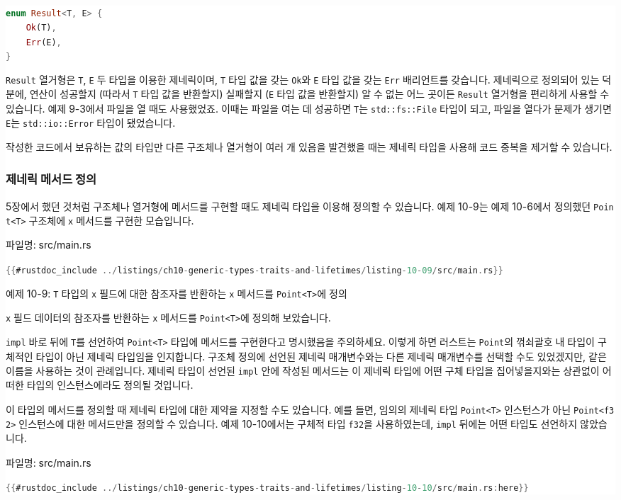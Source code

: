 ```rust
enum Result<T, E> {
    Ok(T),
    Err(E),
}
```

`Result` 열거형은 `T`, `E` 두 타입을 이용한 제네릭이며,
`T` 타입 값을 갖는 `Ok`와 `E` 타입 값을 갖는 `Err` 배리언트를
갖습니다. 제네릭으로 정의되어 있는 덕분에, 연산이 성공할지 (따라서
`T` 타입 값을 반환할지) 실패할지 (`E` 타입 값을 반환할지) 알 수
없는 어느 곳이든 `Result` 열거형을 편리하게 사용할 수 있습니다.
예제 9-3에서 파일을 열 때도 사용했었죠.
이때는 파일을 여는 데 성공하면 `T`는 `std::fs::File` 타입이 되고,
파일을 열다가 문제가 생기면 `E`는 `std::io::Error` 타입이 됐었습니다.

작성한 코드에서 보유하는 값의 타입만 다른 구조체나
열거형이 여러 개 있음을 발견했을 때는 제네릭 타입을
사용해 코드 중복을 제거할 수 있습니다.

### 제네릭 메서드 정의

5장에서 했던 것처럼 구조체나 열거형에 메서드를 구현할 때도
제네릭 타입을 이용해 정의할 수 있습니다. 예제 10-9는
예제 10-6에서 정의했던 `Point<T>` 구조체에 `x` 메서드를 구현한 모습입니다.

<span class="filename">파일명: src/main.rs</span>

```rust
{{#rustdoc_include ../listings/ch10-generic-types-traits-and-lifetimes/listing-10-09/src/main.rs}}
```

<span class="caption">예제 10-9: `T` 타입의 `x` 필드에 대한
참조자를 반환하는 `x` 메서드를 `Point<T>`에
정의</span>

`x` 필드 데이터의 참조자를 반환하는 `x` 메서드를 `Point<T>`에
정의해 보았습니다.

`impl` 바로 뒤에 `T`를 선언하여 `Point<T>` 타입에
메서드를 구현한다고 명시했음을 주의하세요.
이렇게 하면 러스트는 `Point`의 꺾쇠괄호 내 타입이
구체적인 타입이 아닌 제네릭 타입임을 인지합니다. 구조체 정의에
선언된 제네릭 매개변수와는 다른 제네릭 매개변수를 선택할 수도
있었겠지만, 같은 이름을 사용하는 것이 관례입니다. 제네릭 타입이
선언된 `impl` 안에 작성된 메서드는 이 제네릭 타입에 어떤 구체
타입을 집어넣을지와는 상관없이 어떠한 타입의 인스턴스에라도
정의될 것입니다.

이 타입의 메서드를 정의할 때 제네릭 타입에 대한 제약을 지정할 수도 있습니다.
예를 들면, 임의의 제네릭 타입 `Point<T>` 인스턴스가 아닌 `Point<f32>`
인스턴스에 대한 메서드만을 정의할 수 있습니다. 예제 10-10에서는 구체적
타입 `f32`을 사용하였는데, `impl` 뒤에는 어떤 타입도 선언하지 않았습니다.

<span class="filename">파일명: src/main.rs</span>

```rust
{{#rustdoc_include ../listings/ch10-generic-types-traits-and-lifetimes/listing-10-10/src/main.rs:here}}
```
